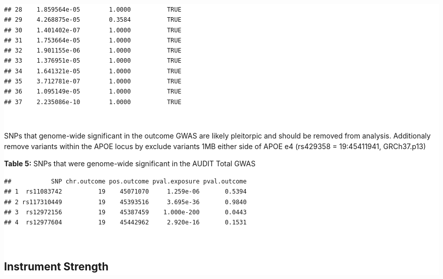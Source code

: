     ## 28    1.859564e-05        1.0000          TRUE
    ## 29    4.268875e-05        0.3584          TRUE
    ## 30    1.401402e-07        1.0000          TRUE
    ## 31    1.753664e-05        1.0000          TRUE
    ## 32    1.901155e-06        1.0000          TRUE
    ## 33    1.376951e-05        1.0000          TRUE
    ## 34    1.641321e-05        1.0000          TRUE
    ## 35    3.712781e-07        1.0000          TRUE
    ## 36    1.095149e-05        1.0000          TRUE
    ## 37    2.235086e-10        1.0000          TRUE

<br>

SNPs that genome-wide significant in the outcome GWAS are likely
pleitorpic and should be removed from analysis. Additionaly remove
variants within the APOE locus by exclude variants 1MB either side of
APOE e4 (rs429358 = 19:45411941, GRCh37.p13) <br>

**Table 5:** SNPs that were genome-wide significant in the AUDIT Total
GWAS

    ##           SNP chr.outcome pos.outcome pval.exposure pval.outcome
    ## 1  rs11083742          19    45071070     1.259e-06       0.5394
    ## 2 rs117310449          19    45393516     3.695e-36       0.9840
    ## 3  rs12972156          19    45387459    1.000e-200       0.0443
    ## 4  rs12977604          19    45442962     2.920e-16       0.1531

<br>

Instrument Strength
-------------------
